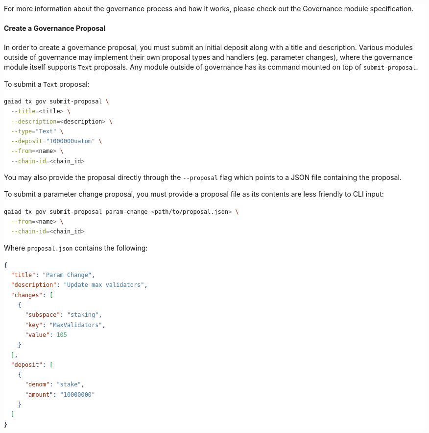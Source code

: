 For more information about the governance process and how it works, please check
out the Governance module [specification](https://github.com/cosmos/cosmos-sdk/tree/main/x/gov#xgov).

#### Create a Governance Proposal

In order to create a governance proposal, you must submit an initial deposit
along with a title and description. Various modules outside of governance may
implement their own proposal types and handlers (eg. parameter changes), where
the governance module itself supports `Text` proposals. Any module
outside of governance has its command mounted on top of `submit-proposal`.

To submit a `Text` proposal:

```bash
gaiad tx gov submit-proposal \
  --title=<title> \
  --description=<description> \
  --type="Text" \
  --deposit="1000000uatom" \
  --from=<name> \
  --chain-id=<chain_id>
```

You may also provide the proposal directly through the `--proposal` flag which
points to a JSON file containing the proposal.

To submit a parameter change proposal, you must provide a proposal file as its
contents are less friendly to CLI input:

```bash
gaiad tx gov submit-proposal param-change <path/to/proposal.json> \
  --from=<name> \
  --chain-id=<chain_id>
```

Where `proposal.json` contains the following:

```json
{
  "title": "Param Change",
  "description": "Update max validators",
  "changes": [
    {
      "subspace": "staking",
      "key": "MaxValidators",
      "value": 105
    }
  ],
  "deposit": [
    {
      "denom": "stake",
      "amount": "10000000"
    }
  ]
}
```
